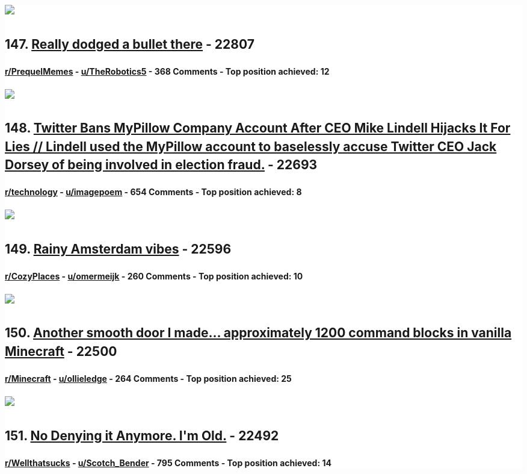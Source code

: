 <a href="https://v.redd.it/6txvzo2px0f61"><img src="https://b.thumbs.redditmedia.com/sMBwOFe7J8gunra-TepqawLVpU7rRT-RqkTooOR4Tao.jpg"></img></a>

## 147. [Really dodged a bullet there](http://reddit.com/r/PrequelMemes/comments/lanqgn/really_dodged_a_bullet_there/) - 22807
#### [r/PrequelMemes](http://reddit.com/r/PrequelMemes) - [u/TheRobotics5](http://reddit.com/u/TheRobotics5) - 368 Comments - Top position achieved: 12

<a href="https://i.redd.it/yu4qf6jjvze61.png"><img src="https://b.thumbs.redditmedia.com/tp7npTNnlc6-006xKkAgWnb8X4V9SRuNwbX6MIYgdFg.jpg"></img></a>

## 148. [Twitter Bans MyPillow Company Account After CEO Mike Lindell Hijacks It For Lies // Lindell used the MyPillow account to baselessly accuse Twitter CEO Jack Dorsey of being involved in election fraud.](http://reddit.com/r/technology/comments/lauw24/twitter_bans_mypillow_company_account_after_ceo/) - 22693
#### [r/technology](http://reddit.com/r/technology) - [u/imagepoem](http://reddit.com/u/imagepoem) - 654 Comments - Top position achieved: 8

<a href="https://www.huffpost.com/entry/mike-lindell-my-pillow-company-twitter-ban_n_6018acdbc5b63b0fb283ab6d"><img src="https://b.thumbs.redditmedia.com/8CB70EZue_I3eyiudWlnhpQTJb-5s0rmbSY7lG_EEfo.jpg"></img></a>

## 149. [Rainy Amsterdam vibes](http://reddit.com/r/CozyPlaces/comments/laws36/rainy_amsterdam_vibes/) - 22596
#### [r/CozyPlaces](http://reddit.com/r/CozyPlaces) - [u/omermeijk](http://reddit.com/u/omermeijk) - 260 Comments - Top position achieved: 10

<a href="https://i.redd.it/zr9j54mvr2f61.jpg"><img src="https://b.thumbs.redditmedia.com/ETBGR34FrDUB0NqCLFbEt8mhB6lrF77nY1whPm2obQk.jpg"></img></a>

## 150. [Another smooth door I made... approximately 1200 command blocks in vanilla Minecraft](http://reddit.com/r/Minecraft/comments/lb2ndh/another_smooth_door_i_made_approximately_1200/) - 22500
#### [r/Minecraft](http://reddit.com/r/Minecraft) - [u/ollieledge](http://reddit.com/u/ollieledge) - 264 Comments - Top position achieved: 25

<a href="https://v.redd.it/a0q740o0v3f61"><img src="https://a.thumbs.redditmedia.com/Did00k3iopnbq5sa733e03C72liGJwK32tI4qk_QBE8.jpg"></img></a>

## 151. [No Denying it Anymore. I'm Old.](http://reddit.com/r/Wellthatsucks/comments/latrqs/no_denying_it_anymore_im_old/) - 22492
#### [r/Wellthatsucks](http://reddit.com/r/Wellthatsucks) - [u/Scotch_Bender](http://reddit.com/u/Scotch_Bender) - 795 Comments - Top position achieved: 14
